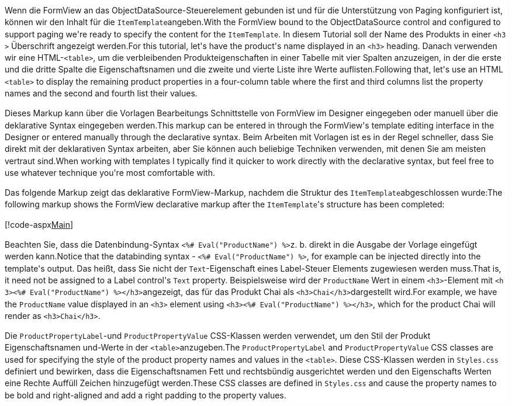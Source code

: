 <span data-ttu-id="70a3e-151">Wenn die FormView an das ObjectDataSource-Steuerelement gebunden ist und für die Unterstützung von Paging konfiguriert ist, können wir den Inhalt für die `ItemTemplate`angeben.</span><span class="sxs-lookup"><span data-stu-id="70a3e-151">With the FormView bound to the ObjectDataSource control and configured to support paging we're ready to specify the content for the `ItemTemplate`.</span></span> <span data-ttu-id="70a3e-152">In diesem Tutorial soll der Name des Produkts in einer `<h3>` Überschrift angezeigt werden.</span><span class="sxs-lookup"><span data-stu-id="70a3e-152">For this tutorial, let's have the product's name displayed in an `<h3>` heading.</span></span> <span data-ttu-id="70a3e-153">Danach verwenden wir eine HTML-`<table>`, um die verbleibenden Produkteigenschaften in einer Tabelle mit vier Spalten anzuzeigen, in der die erste und die dritte Spalte die Eigenschaftsnamen und die zweite und vierte Liste ihre Werte auflisten.</span><span class="sxs-lookup"><span data-stu-id="70a3e-153">Following that, let's use an HTML `<table>` to display the remaining product properties in a four-column table where the first and third columns list the property names and the second and fourth list their values.</span></span>

<span data-ttu-id="70a3e-154">Dieses Markup kann über die Vorlagen Bearbeitungs Schnittstelle von FormView im Designer eingegeben oder manuell über die deklarative Syntax eingegeben werden.</span><span class="sxs-lookup"><span data-stu-id="70a3e-154">This markup can be entered in through the FormView's template editing interface in the Designer or entered manually through the declarative syntax.</span></span> <span data-ttu-id="70a3e-155">Beim Arbeiten mit Vorlagen ist es in der Regel schneller, dass Sie direkt mit der deklarativen Syntax arbeiten, aber Sie können auch beliebige Techniken verwenden, mit denen Sie am meisten vertraut sind.</span><span class="sxs-lookup"><span data-stu-id="70a3e-155">When working with templates I typically find it quicker to work directly with the declarative syntax, but feel free to use whatever technique you're most comfortable with.</span></span>

<span data-ttu-id="70a3e-156">Das folgende Markup zeigt das deklarative FormView-Markup, nachdem die Struktur des `ItemTemplate`abgeschlossen wurde:</span><span class="sxs-lookup"><span data-stu-id="70a3e-156">The following markup shows the FormView declarative markup after the `ItemTemplate`'s structure has been completed:</span></span>

[!code-aspx[Main](using-the-formview-s-templates-vb/samples/sample2.aspx)]

<span data-ttu-id="70a3e-157">Beachten Sie, dass die Datenbindung-Syntax `<%# Eval("ProductName") %>`z. b. direkt in die Ausgabe der Vorlage eingefügt werden kann.</span><span class="sxs-lookup"><span data-stu-id="70a3e-157">Notice that the databinding syntax - `<%# Eval("ProductName") %>`, for example can be injected directly into the template's output.</span></span> <span data-ttu-id="70a3e-158">Das heißt, dass Sie nicht der `Text`-Eigenschaft eines Label-Steuer Elements zugewiesen werden muss.</span><span class="sxs-lookup"><span data-stu-id="70a3e-158">That is, it need not be assigned to a Label control's `Text` property.</span></span> <span data-ttu-id="70a3e-159">Beispielsweise wird der `ProductName` Wert in einem `<h3>`-Element mit `<h3><%# Eval("ProductName") %></h3>`angezeigt, das für das Produkt Chai als `<h3>Chai</h3>`dargestellt wird.</span><span class="sxs-lookup"><span data-stu-id="70a3e-159">For example, we have the `ProductName` value displayed in an `<h3>` element using `<h3><%# Eval("ProductName") %></h3>`, which for the product Chai will render as `<h3>Chai</h3>`.</span></span>

<span data-ttu-id="70a3e-160">Die `ProductPropertyLabel`-und `ProductPropertyValue` CSS-Klassen werden verwendet, um den Stil der Produkt Eigenschaftsnamen und-Werte in der `<table>`anzugeben.</span><span class="sxs-lookup"><span data-stu-id="70a3e-160">The `ProductPropertyLabel` and `ProductPropertyValue` CSS classes are used for specifying the style of the product property names and values in the `<table>`.</span></span> <span data-ttu-id="70a3e-161">Diese CSS-Klassen werden in `Styles.css` definiert und bewirken, dass die Eigenschaftsnamen Fett und rechtsbündig ausgerichtet werden und den Eigenschafts Werten eine Rechte Auffüll Zeichen hinzugefügt werden.</span><span class="sxs-lookup"><span data-stu-id="70a3e-161">These CSS classes are defined in `Styles.css` and cause the property names to be bold and right-aligned and add a right padding to the property values.</span></span>
